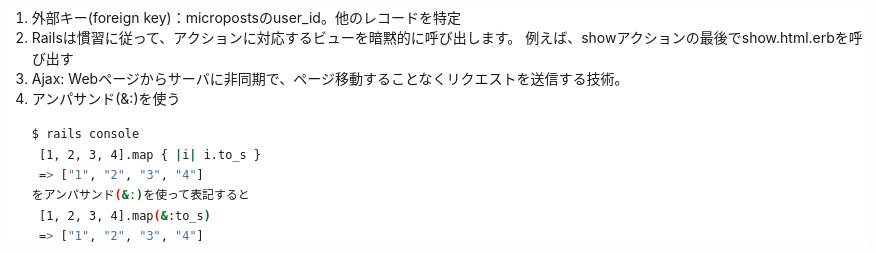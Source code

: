 
1. 外部キー(foreign key)：micropostsのuser_id。他のレコードを特定
2. Railsは慣習に従って、アクションに対応するビューを暗黙的に呼び出します。
   例えば、showアクションの最後でshow.html.erbを呼び出す
3. Ajax: Webページからサーバに非同期で、ページ移動することなくリクエストを送信する技術。
4. アンパサンド(&:)を使う
   ```bash
   $ rails console
    [1, 2, 3, 4].map { |i| i.to_s }
    => ["1", "2", "3", "4"]
   をアンパサンド(&:)を使って表記すると
    [1, 2, 3, 4].map(&:to_s)
    => ["1", "2", "3", "4"]
   ```
